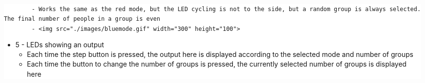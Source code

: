             - Works the same as the red mode, but the LED cycling is not to the side, but a random group is always selected. The final number of people in a group is even
            - <img src="./images/bluemode.gif" width="300" height="100">
- 5 - LEDs showing an output
    - Each time the step button is pressed, the output here is displayed according to the selected mode and number of groups
    - Each time the button to change the number of groups is pressed, the currently selected number of groups is displayed here